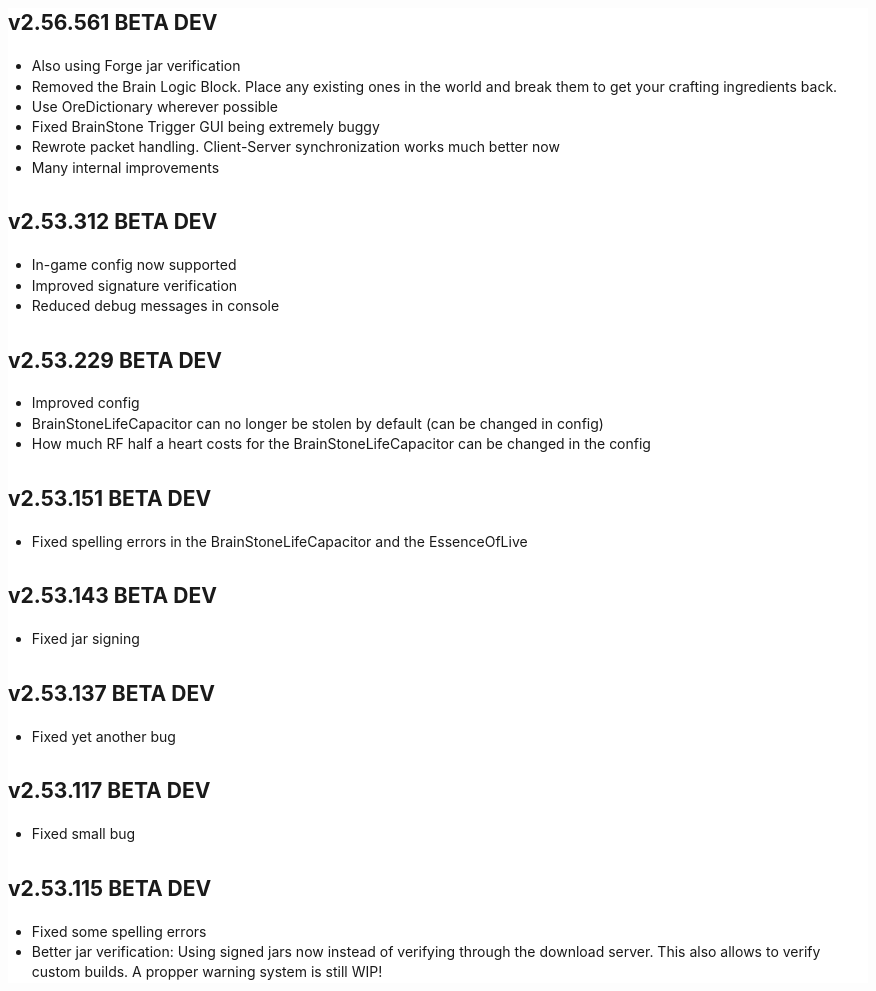 
v2.56.561 BETA DEV
------------------

- Also using Forge jar verification
- Removed the Brain Logic Block. Place any existing ones in the world and break them to get your crafting ingredients back.
- Use OreDictionary wherever possible
- Fixed BrainStone Trigger GUI being extremely buggy
- Rewrote packet handling. Client-Server synchronization works much better now
- Many internal improvements


v2.53.312 BETA DEV
------------------

- In-game config now supported
- Improved signature verification
- Reduced debug messages in console


v2.53.229 BETA DEV
------------------

- Improved config
- BrainStoneLifeCapacitor can no longer be stolen by default (can be changed in config)
- How much RF half a heart costs for the BrainStoneLifeCapacitor can be changed in the config


v2.53.151 BETA DEV
------------------

- Fixed spelling errors in the BrainStoneLifeCapacitor and the EssenceOfLive


v2.53.143 BETA DEV
------------------

- Fixed jar signing


v2.53.137 BETA DEV
------------------

- Fixed yet another bug


v2.53.117 BETA DEV
------------------

- Fixed small bug


v2.53.115 BETA DEV
------------------

- Fixed some spelling errors
- Better jar verification: Using signed jars now instead of verifying through the download server. This also allows to verify custom builds. A propper warning system is still WIP!
